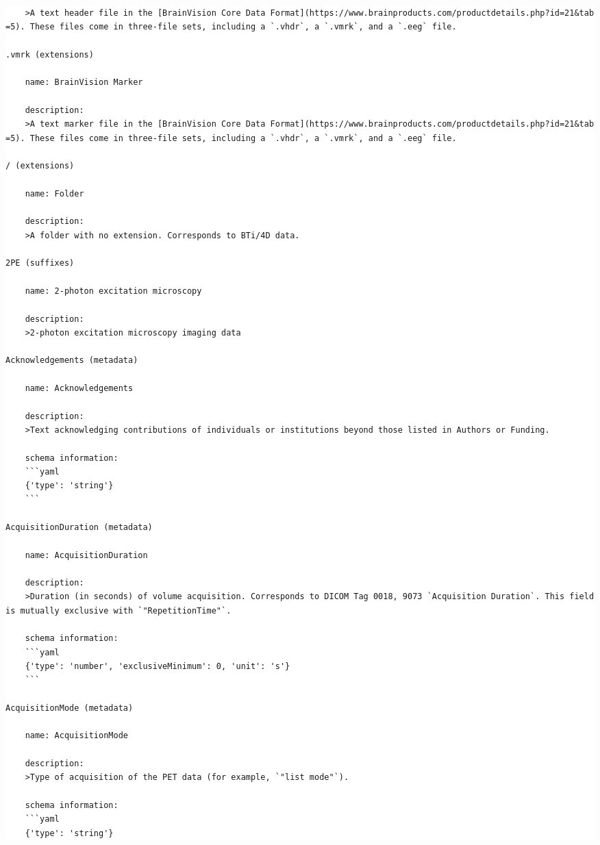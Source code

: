 ```{glossary}
	>A text header file in the [BrainVision Core Data Format](https://www.brainproducts.com/productdetails.php?id=21&tab=5). These files come in three-file sets, including a `.vhdr`, a `.vmrk`, and a `.eeg` file. 

.vmrk (extensions)

	name: BrainVision Marker

	description:
	>A text marker file in the [BrainVision Core Data Format](https://www.brainproducts.com/productdetails.php?id=21&tab=5). These files come in three-file sets, including a `.vhdr`, a `.vmrk`, and a `.eeg` file. 

/ (extensions)

	name: Folder

	description:
	>A folder with no extension. Corresponds to BTi/4D data. 

2PE (suffixes)

	name: 2-photon excitation microscopy

	description:
	>2-photon excitation microscopy imaging data 

Acknowledgements (metadata)

	name: Acknowledgements

	description:
	>Text acknowledging contributions of individuals or institutions beyond those listed in Authors or Funding. 

	schema information:
	```yaml
	{'type': 'string'}
	```

AcquisitionDuration (metadata)

	name: AcquisitionDuration

	description:
	>Duration (in seconds) of volume acquisition. Corresponds to DICOM Tag 0018, 9073 `Acquisition Duration`. This field is mutually exclusive with `"RepetitionTime"`. 

	schema information:
	```yaml
	{'type': 'number', 'exclusiveMinimum': 0, 'unit': 's'}
	```

AcquisitionMode (metadata)

	name: AcquisitionMode

	description:
	>Type of acquisition of the PET data (for example, `"list mode"`). 

	schema information:
	```yaml
	{'type': 'string'}
```